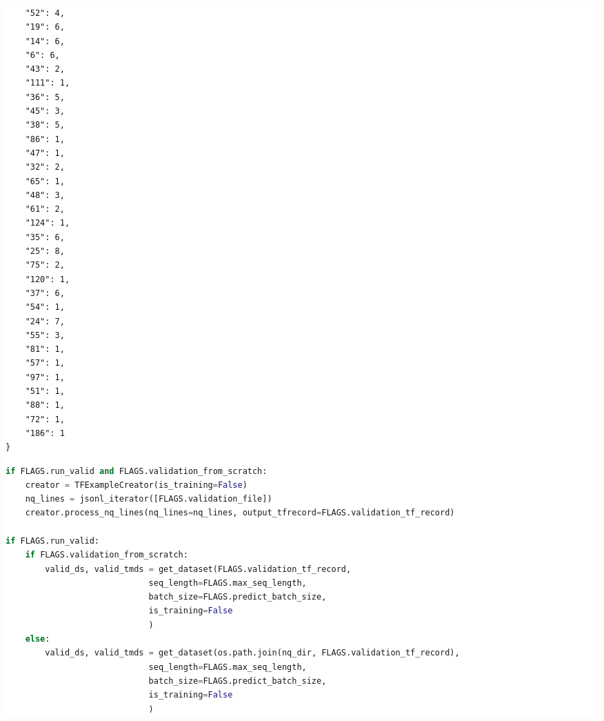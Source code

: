         "52": 4,
        "19": 6,
        "14": 6,
        "6": 6,
        "43": 2,
        "111": 1,
        "36": 5,
        "45": 3,
        "38": 5,
        "86": 1,
        "47": 1,
        "32": 2,
        "65": 1,
        "48": 3,
        "61": 2,
        "124": 1,
        "35": 6,
        "25": 8,
        "75": 2,
        "120": 1,
        "37": 6,
        "54": 1,
        "24": 7,
        "55": 3,
        "81": 1,
        "57": 1,
        "97": 1,
        "51": 1,
        "88": 1,
        "72": 1,
        "186": 1
    }



```python
if FLAGS.run_valid and FLAGS.validation_from_scratch:
    creator = TFExampleCreator(is_training=False)
    nq_lines = jsonl_iterator([FLAGS.validation_file])
    creator.process_nq_lines(nq_lines=nq_lines, output_tfrecord=FLAGS.validation_tf_record)  

if FLAGS.run_valid:
    if FLAGS.validation_from_scratch:
        valid_ds, valid_tmds = get_dataset(FLAGS.validation_tf_record,
                             seq_length=FLAGS.max_seq_length,
                             batch_size=FLAGS.predict_batch_size,
                             is_training=False
                             )
    else:
        valid_ds, valid_tmds = get_dataset(os.path.join(nq_dir, FLAGS.validation_tf_record),
                             seq_length=FLAGS.max_seq_length,
                             batch_size=FLAGS.predict_batch_size,
                             is_training=False
                             )
```
